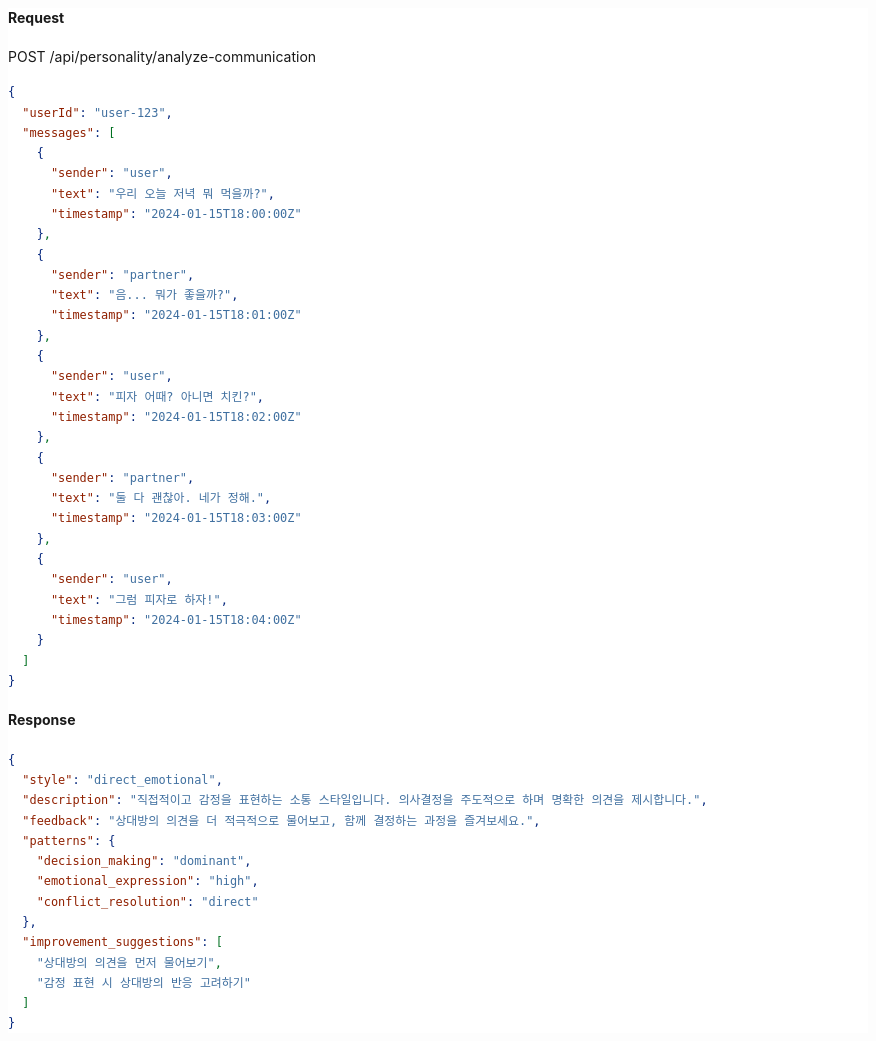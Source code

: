 #### Request
POST /api/personality/analyze-communication
```json
{
  "userId": "user-123",
  "messages": [
    {
      "sender": "user",
      "text": "우리 오늘 저녁 뭐 먹을까?",
      "timestamp": "2024-01-15T18:00:00Z"
    },
    {
      "sender": "partner",
      "text": "음... 뭐가 좋을까?",
      "timestamp": "2024-01-15T18:01:00Z"
    },
    {
      "sender": "user",
      "text": "피자 어때? 아니면 치킨?",
      "timestamp": "2024-01-15T18:02:00Z"
    },
    {
      "sender": "partner",
      "text": "둘 다 괜찮아. 네가 정해.",
      "timestamp": "2024-01-15T18:03:00Z"
    },
    {
      "sender": "user",
      "text": "그럼 피자로 하자!",
      "timestamp": "2024-01-15T18:04:00Z"
    }
  ]
}
```

#### Response
```json
{
  "style": "direct_emotional",
  "description": "직접적이고 감정을 표현하는 소통 스타일입니다. 의사결정을 주도적으로 하며 명확한 의견을 제시합니다.",
  "feedback": "상대방의 의견을 더 적극적으로 물어보고, 함께 결정하는 과정을 즐겨보세요.",
  "patterns": {
    "decision_making": "dominant",
    "emotional_expression": "high",
    "conflict_resolution": "direct"
  },
  "improvement_suggestions": [
    "상대방의 의견을 먼저 물어보기",
    "감정 표현 시 상대방의 반응 고려하기"
  ]
}
```
